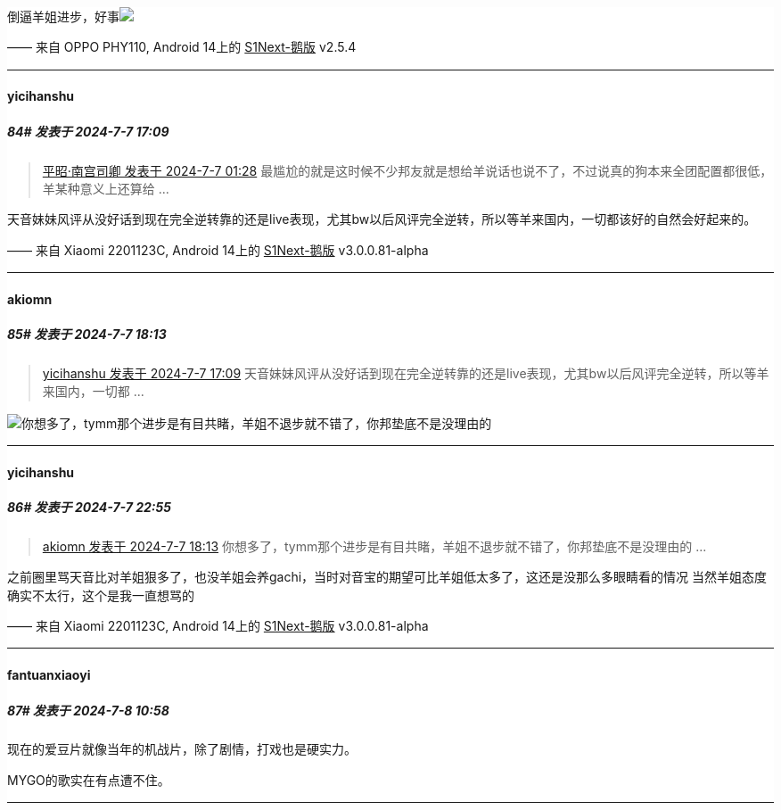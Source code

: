 倒逼羊姐进步，好事<img src="https://static.saraba1st.com/image/smiley/face2017/033.png" referrerpolicy="no-referrer">

—— 来自 OPPO PHY110, Android 14上的 [S1Next-鹅版](https://github.com/ykrank/S1-Next/releases) v2.5.4


*****

####  yicihanshu  
##### 84#       发表于 2024-7-7 17:09

<blockquote><a href="httphttps://bbs.saraba1st.com/2b/forum.php?mod=redirect&amp;goto=findpost&amp;pid=65507380&amp;ptid=2190237" target="_blank">平昭·南宫司卿 发表于 2024-7-7 01:28</a>
最尴尬的就是这时候不少邦友就是想给羊说话也说不了，不过说真的狗本来全团配置都很低，羊某种意义上还算给 ...</blockquote>
天音妹妹风评从没好话到现在完全逆转靠的还是live表现，尤其bw以后风评完全逆转，所以等羊来国内，一切都该好的自然会好起来的。

—— 来自 Xiaomi 2201123C, Android 14上的 [S1Next-鹅版](https://github.com/ykrank/S1-Next/releases) v3.0.0.81-alpha


*****

####  akiomn  
##### 85#       发表于 2024-7-7 18:13

<blockquote><a href="httphttps://bbs.saraba1st.com/2b/forum.php?mod=redirect&amp;goto=findpost&amp;pid=65511382&amp;ptid=2190237" target="_blank">yicihanshu 发表于 2024-7-7 17:09</a>
天音妹妹风评从没好话到现在完全逆转靠的还是live表现，尤其bw以后风评完全逆转，所以等羊来国内，一切都 ...</blockquote>
<img src="https://static.saraba1st.com/image/smiley/face2017/067.png" referrerpolicy="no-referrer">你想多了，tymm那个进步是有目共睹，羊姐不退步就不错了，你邦垫底不是没理由的


*****

####  yicihanshu  
##### 86#       发表于 2024-7-7 22:55

<blockquote><a href="httphttps://bbs.saraba1st.com/2b/forum.php?mod=redirect&amp;goto=findpost&amp;pid=65511749&amp;ptid=2190237" target="_blank">akiomn 发表于 2024-7-7 18:13</a>
你想多了，tymm那个进步是有目共睹，羊姐不退步就不错了，你邦垫底不是没理由的 ...</blockquote>
之前圈里骂天音比对羊姐狠多了，也没羊姐会养gachi，当时对音宝的期望可比羊姐低太多了，这还是没那么多眼睛看的情况
当然羊姐态度确实不太行，这个是我一直想骂的

—— 来自 Xiaomi 2201123C, Android 14上的 [S1Next-鹅版](https://github.com/ykrank/S1-Next/releases) v3.0.0.81-alpha


*****

####  fantuanxiaoyi  
##### 87#       发表于 2024-7-8 10:58

现在的爱豆片就像当年的机战片，除了剧情，打戏也是硬实力。

MYGO的歌实在有点遭不住。


*****
